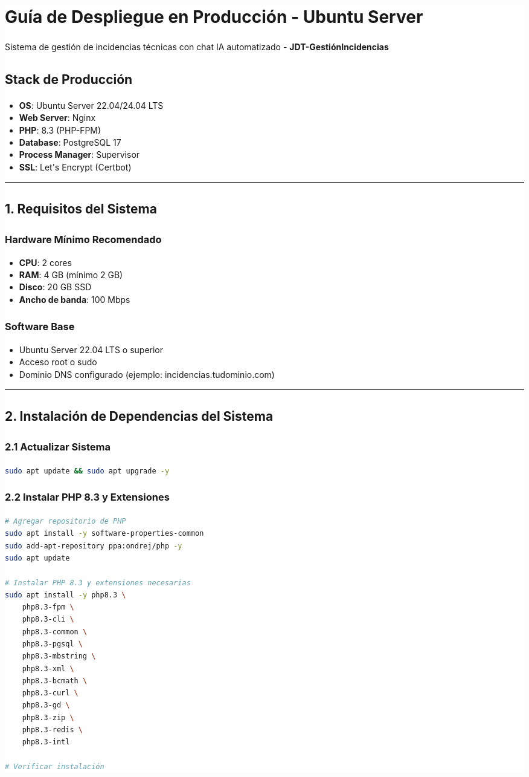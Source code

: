 # Guía de Despliegue en Producción - Ubuntu Server

Sistema de gestión de incidencias técnicas con chat IA automatizado - **JDT-GestiónIncidencias**

## Stack de Producción

- **OS**: Ubuntu Server 22.04/24.04 LTS
- **Web Server**: Nginx
- **PHP**: 8.3 (PHP-FPM)
- **Database**: PostgreSQL 17
- **Process Manager**: Supervisor
- **SSL**: Let's Encrypt (Certbot)

---

## 1. Requisitos del Sistema

### Hardware Mínimo Recomendado
- **CPU**: 2 cores
- **RAM**: 4 GB (mínimo 2 GB)
- **Disco**: 20 GB SSD
- **Ancho de banda**: 100 Mbps

### Software Base
- Ubuntu Server 22.04 LTS o superior
- Acceso root o sudo
- Dominio DNS configurado (ejemplo: incidencias.tudominio.com)

---

## 2. Instalación de Dependencias del Sistema

### 2.1 Actualizar Sistema

```bash
sudo apt update && sudo apt upgrade -y
```

### 2.2 Instalar PHP 8.3 y Extensiones

```bash
# Agregar repositorio de PHP
sudo apt install -y software-properties-common
sudo add-apt-repository ppa:ondrej/php -y
sudo apt update

# Instalar PHP 8.3 y extensiones necesarias
sudo apt install -y php8.3 \
    php8.3-fpm \
    php8.3-cli \
    php8.3-common \
    php8.3-pgsql \
    php8.3-mbstring \
    php8.3-xml \
    php8.3-bcmath \
    php8.3-curl \
    php8.3-gd \
    php8.3-zip \
    php8.3-redis \
    php8.3-intl

# Verificar instalación
```